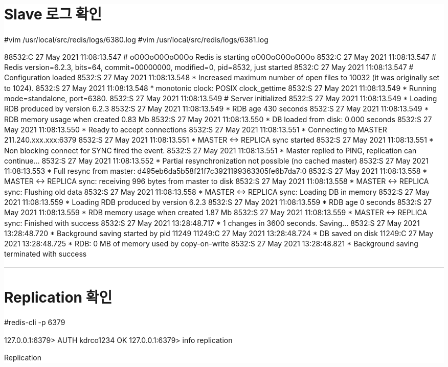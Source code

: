 # Slave 로그 확인

#vim /usr/local/src/redis/logs/6380.log
#vim /usr/local/src/redis/logs/6381.log

88532:C 27 May 2021 11:08:13.547 # oO0OoO0OoO0Oo Redis is starting oO0OoO0OoO0Oo
8532:C 27 May 2021 11:08:13.547 # Redis version=6.2.3, bits=64, commit=00000000, modified=0, pid=8532, just started
8532:C 27 May 2021 11:08:13.547 # Configuration loaded
8532:S 27 May 2021 11:08:13.548 * Increased maximum number of open files to 10032 (it was originally set to 1024).
8532:S 27 May 2021 11:08:13.548 * monotonic clock: POSIX clock_gettime
8532:S 27 May 2021 11:08:13.549 * Running mode=standalone, port=6380.
8532:S 27 May 2021 11:08:13.549 # Server initialized
8532:S 27 May 2021 11:08:13.549 * Loading RDB produced by version 6.2.3
8532:S 27 May 2021 11:08:13.549 * RDB age 430 seconds
8532:S 27 May 2021 11:08:13.549 * RDB memory usage when created 0.83 Mb
8532:S 27 May 2021 11:08:13.550 * DB loaded from disk: 0.000 seconds
8532:S 27 May 2021 11:08:13.550 * Ready to accept connections
8532:S 27 May 2021 11:08:13.551 * Connecting to MASTER 211.240.xxx.xxx:6379
8532:S 27 May 2021 11:08:13.551 * MASTER <-> REPLICA sync started
8532:S 27 May 2021 11:08:13.551 * Non blocking connect for SYNC fired the event.
8532:S 27 May 2021 11:08:13.551 * Master replied to PING, replication can continue...
8532:S 27 May 2021 11:08:13.552 * Partial resynchronization not possible (no cached master)
8532:S 27 May 2021 11:08:13.553 * Full resync from master: d495eb6da5b58f21f7c3921199363305fe6b7da7:0
8532:S 27 May 2021 11:08:13.558 * MASTER <-> REPLICA sync: receiving 996 bytes from master to disk
8532:S 27 May 2021 11:08:13.558 * MASTER <-> REPLICA sync: Flushing old data
8532:S 27 May 2021 11:08:13.558 * MASTER <-> REPLICA sync: Loading DB in memory
8532:S 27 May 2021 11:08:13.559 * Loading RDB produced by version 6.2.3
8532:S 27 May 2021 11:08:13.559 * RDB age 0 seconds
8532:S 27 May 2021 11:08:13.559 * RDB memory usage when created 1.87 Mb
8532:S 27 May 2021 11:08:13.559 * MASTER <-> REPLICA sync: Finished with success
8532:S 27 May 2021 13:28:48.717 * 1 changes in 3600 seconds. Saving...
8532:S 27 May 2021 13:28:48.720 * Background saving started by pid 11249
11249:C 27 May 2021 13:28:48.724 * DB saved on disk
11249:C 27 May 2021 13:28:48.725 * RDB: 0 MB of memory used by copy-on-write
8532:S 27 May 2021 13:28:48.821 * Background saving terminated with success

---

# Replication 확인

#redis-cli -p 6379

127.0.0.1:6379> AUTH kdrco1234
OK
127.0.0.1:6379> info replication

Replication
